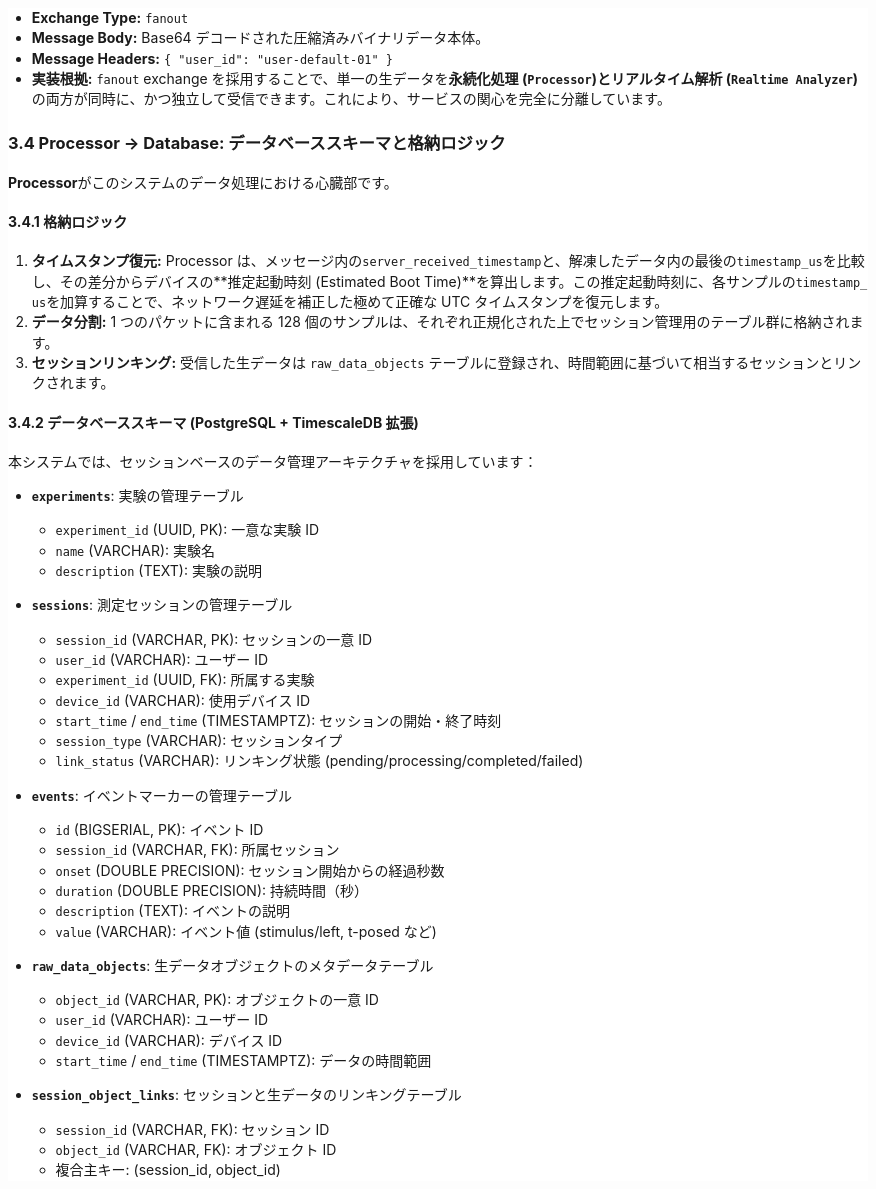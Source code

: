 - **Exchange Type:** `fanout`
- **Message Body:** Base64 デコードされた圧縮済みバイナリデータ本体。
- **Message Headers:** `{ "user_id": "user-default-01" }`
- **実装根拠:** `fanout` exchange を採用することで、単一の生データを**永続化処理 (`Processor`)とリアルタイム解析 (`Realtime Analyzer`)** の両方が同時に、かつ独立して受信できます。これにより、サービスの関心を完全に分離しています。

### 3.4 Processor -\> Database: データベーススキーマと格納ロジック

**Processor**がこのシステムのデータ処理における心臓部です。

#### 3.4.1 格納ロジック

1. **タイムスタンプ復元:** Processor は、メッセージ内の`server_received_timestamp`と、解凍したデータ内の最後の`timestamp_us`を比較し、その差分からデバイスの\*\*推定起動時刻 (Estimated Boot Time)\*\*を算出します。この推定起動時刻に、各サンプルの`timestamp_us`を加算することで、ネットワーク遅延を補正した極めて正確な UTC タイムスタンプを復元します。
2. **データ分割:** 1 つのパケットに含まれる 128 個のサンプルは、それぞれ正規化された上でセッション管理用のテーブル群に格納されます。
3. **セッションリンキング:** 受信した生データは `raw_data_objects` テーブルに登録され、時間範囲に基づいて相当するセッションとリンクされます。

#### 3.4.2 データベーススキーマ (PostgreSQL + TimescaleDB 拡張)

本システムでは、セッションベースのデータ管理アーキテクチャを採用しています：

- **`experiments`**: 実験の管理テーブル

  - `experiment_id` (UUID, PK): 一意な実験 ID
  - `name` (VARCHAR): 実験名
  - `description` (TEXT): 実験の説明

- **`sessions`**: 測定セッションの管理テーブル

  - `session_id` (VARCHAR, PK): セッションの一意 ID
  - `user_id` (VARCHAR): ユーザー ID
  - `experiment_id` (UUID, FK): 所属する実験
  - `device_id` (VARCHAR): 使用デバイス ID
  - `start_time` / `end_time` (TIMESTAMPTZ): セッションの開始・終了時刻
  - `session_type` (VARCHAR): セッションタイプ
  - `link_status` (VARCHAR): リンキング状態 (pending/processing/completed/failed)

- **`events`**: イベントマーカーの管理テーブル

  - `id` (BIGSERIAL, PK): イベント ID
  - `session_id` (VARCHAR, FK): 所属セッション
  - `onset` (DOUBLE PRECISION): セッション開始からの経過秒数
  - `duration` (DOUBLE PRECISION): 持続時間（秒）
  - `description` (TEXT): イベントの説明
  - `value` (VARCHAR): イベント値 (stimulus/left, t-posed など)

- **`raw_data_objects`**: 生データオブジェクトのメタデータテーブル

  - `object_id` (VARCHAR, PK): オブジェクトの一意 ID
  - `user_id` (VARCHAR): ユーザー ID
  - `device_id` (VARCHAR): デバイス ID
  - `start_time` / `end_time` (TIMESTAMPTZ): データの時間範囲

- **`session_object_links`**: セッションと生データのリンキングテーブル

  - `session_id` (VARCHAR, FK): セッション ID
  - `object_id` (VARCHAR, FK): オブジェクト ID
  - 複合主キー: (session_id, object_id)
